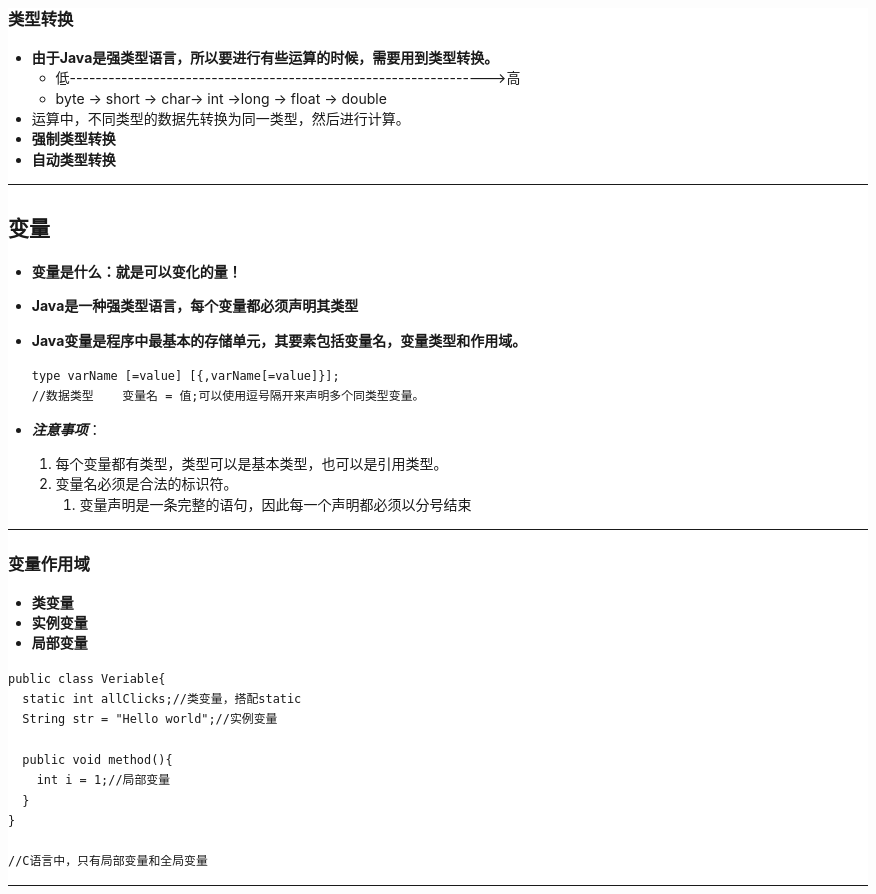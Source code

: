 

### 类型转换

- **由于Java是强类型语言，所以要进行有些运算的时候，需要用到类型转换。**
  - 低----------------------------------------------------------------->高
  - byte -> short -> char-> int ->long -> float -> double
- 运算中，不同类型的数据先转换为同一类型，然后进行计算。
- **强制类型转换**
- **自动类型转换**

---

## 变量

- **变量是什么：就是可以变化的量！**

- **Java是一种强类型语言，每个变量都必须声明其类型**

- **Java变量是程序中最基本的存储单元，其要素包括变量名，变量类型和作用域。**

  ```
  type varName [=value]	[{,varName[=value]}];
  //数据类型	变量名 = 值;可以使用逗号隔开来声明多个同类型变量。
  ```

- ***注意事项***：

  1. 每个变量都有类型，类型可以是基本类型，也可以是引用类型。
  2. 变量名必须是合法的标识符。
     1. 变量声明是一条完整的语句，因此每一个声明都必须以分号结束

---



### 变量作用域

- **类变量**
- **实例变量**
- **局部变量**

```
public class Veriable{
  static int allClicks;//类变量，搭配static
  String str = "Hello world";//实例变量
  
  public void method(){
    int i = 1;//局部变量
  }
}

//C语言中，只有局部变量和全局变量
```

---
